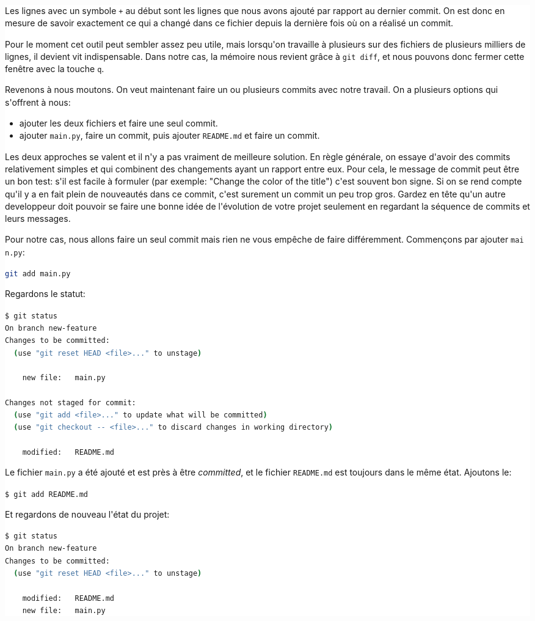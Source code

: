 Les lignes avec un symbole `+` au début sont les lignes que nous avons ajouté par rapport au dernier commit. On est donc en mesure de savoir exactement ce qui a changé dans ce fichier depuis la dernière fois où on a réalisé un commit. 

Pour le moment cet outil peut sembler assez peu utile, mais lorsqu'on travaille à plusieurs sur des fichiers de plusieurs milliers de lignes, il devient vit indispensable. Dans notre cas, la mémoire nous revient grâce à `git diff`, et nous pouvons donc fermer cette fenêtre avec la touche `q`.

Revenons à nous moutons. On veut maintenant faire un ou plusieurs commits avec notre travail. On a plusieurs options qui s'offrent à nous:

- ajouter les deux fichiers et faire une seul commit.
- ajouter `main.py`, faire un commit, puis ajouter `README.md` et faire un commit.

Les deux approches se valent et il n'y a pas vraiment de meilleure solution. En règle générale, on essaye d'avoir des commits relativement simples et qui combinent des changements ayant un rapport entre eux. Pour cela, le message de commit peut être un bon test: s'il est facile à formuler (par exemple: "Change the color of the title") c'est souvent bon signe. Si on se rend compte qu'il y a en fait plein de nouveautés dans ce commit, c'est surement un commit un peu trop gros. Gardez en tête qu'un autre developpeur doit pouvoir se faire une bonne idée de l'évolution de votre projet seulement en regardant la séquence de commits et leurs messages.

Pour notre cas, nous allons faire un seul commit mais rien ne vous empêche de faire différemment. Commençons par ajouter `main.py`:

```bash
git add main.py
```

Regardons le statut:

```bash
$ git status
On branch new-feature
Changes to be committed:
  (use "git reset HEAD <file>..." to unstage)

    new file:   main.py

Changes not staged for commit:
  (use "git add <file>..." to update what will be committed)
  (use "git checkout -- <file>..." to discard changes in working directory)

    modified:   README.md
```

Le fichier `main.py` a été ajouté et est près à être *committed*, et le fichier `README.md` est toujours dans le même état. Ajoutons le:

```bash
$ git add README.md
```

Et regardons de nouveau l'état du projet:

```bash
$ git status
On branch new-feature
Changes to be committed:
  (use "git reset HEAD <file>..." to unstage)

    modified:   README.md
    new file:   main.py
```
